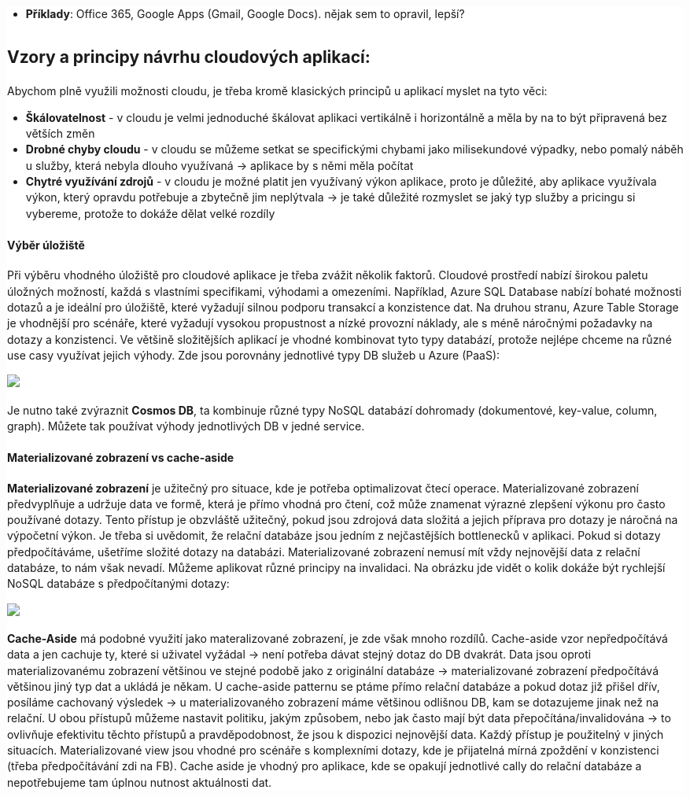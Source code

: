 - **Příklady**: Office 365, Google Apps (Gmail, Google Docs).
nějak sem to opravil, lepší?


## Vzory a principy návrhu cloudových aplikací:
Abychom plně využili možnosti cloudu, je třeba kromě klasických principů u aplikací myslet na tyto věci:
- **Škálovatelnost** - v cloudu je velmi jednoduché škálovat aplikaci vertikálně i horizontálně a měla by na to být připravená bez větších změn
- **Drobné chyby cloudu** - v cloudu se můžeme setkat se specifickými chybami jako milisekundové výpadky, nebo pomalý náběh u služby, která nebyla dlouho využívaná -> aplikace by s němi měla počítat
- **Chytré využívání zdrojů** - v cloudu je možné platit jen využívaný výkon aplikace, proto je důležité, aby aplikace využívala výkon, který opravdu potřebuje a zbytečně jim neplýtvala -> je také důležité rozmyslet se jaký typ služby a pricingu si vybereme, protože to dokáže dělat velké rozdíly




#### Výběr úložiště
Při výběru vhodného úložiště pro cloudové aplikace je třeba zvážit několik faktorů. Cloudové prostředí nabízí širokou paletu úložných možností, každá s vlastními specifikami, výhodami a omezeními. Například, Azure SQL Database nabízí bohaté možnosti dotazů a je ideální pro úložiště, které vyžadují silnou podporu transakcí a konzistence dat. Na druhou stranu, Azure Table Storage je vhodnější pro scénáře, které vyžadují vysokou propustnost a nízké provozní náklady, ale s méně náročnými požadavky na dotazy a konzistenci. Ve většině složitějších aplikací je vhodné kombinovat tyto typy databází, protože nejlépe chceme na různé use casy využívat jejich výhody. Zde jsou porovnány jednotlivé typy DB služeb u Azure (PaaS):

![](img/db_differences.png)

Je nutno také zvýraznit **Cosmos DB**, ta kombinuje různé typy NoSQL databází dohromady (dokumentové, key-value, column, graph). Můžete tak používat výhody jednotlivých DB v jedné service.
#### Materializované zobrazení vs cache-aside
**Materializované zobrazení** je užitečný pro situace, kde je potřeba optimalizovat čtecí operace. Materializované zobrazení předvyplňuje a udržuje data ve formě, která je přímo vhodná pro čtení, což může znamenat výrazné zlepšení výkonu pro často používané dotazy. Tento přístup je obzvláště užitečný, pokud jsou zdrojová data složitá a jejich příprava pro dotazy je náročná na výpočetní výkon.
Je třeba si uvědomit, že relační databáze jsou jedním z nejčastějších bottlenecků v aplikaci. Pokud si dotazy předpočítáváme, ušetříme složité dotazy na databázi. Materializované zobrazení nemusí mít vždy nejnovější data z relační databáze, to nám však nevadí. Můžeme aplikovat různé principy na invalidaci.
Na obrázku jde vidět o kolik dokáže být rychlejší NoSQL databáze s předpočítanými dotazy:

![](img/sql_nosql_comparison.png)

**Cache-Aside** má podobné využití jako materalizované zobrazení, je zde však mnoho rozdílů. Cache-aside vzor nepředpočítává data a jen cachuje ty, které si uživatel vyžádal -> není potřeba dávat stejný dotaz do DB dvakrát. Data jsou oproti materializovanému zobrazení většinou ve stejné podobě jako z originální databáze -> materializované zobrazení předpočítává většinou jiný typ dat a ukládá je někam. U cache-aside patternu se ptáme přímo relační databáze a pokud dotaz již přišel dřív, posíláme cachovaný výsledek -> u materializovaného zobrazení máme většinou odlišnou DB, kam se dotazujeme jinak než na relační. U obou přístupů můžeme nastavit politiku, jakým způsobem, nebo jak často mají být data přepočítána/invalidována -> to ovlivňuje efektivitu těchto přístupů a pravděpodobnost, že jsou k dispozici nejnovější data. Každý přístup je použitelný v jiných situacích. Materializované view jsou vhodné pro scénáře s komplexními dotazy, kde je přijatelná mírná zpoždění v konzistenci (třeba předpočítávání zdi na FB). Cache aside je vhodný pro aplikace, kde se opakují jednotlivé cally do relační databáze a nepotřebujeme tam úplnou nutnost aktuálnosti dat.
